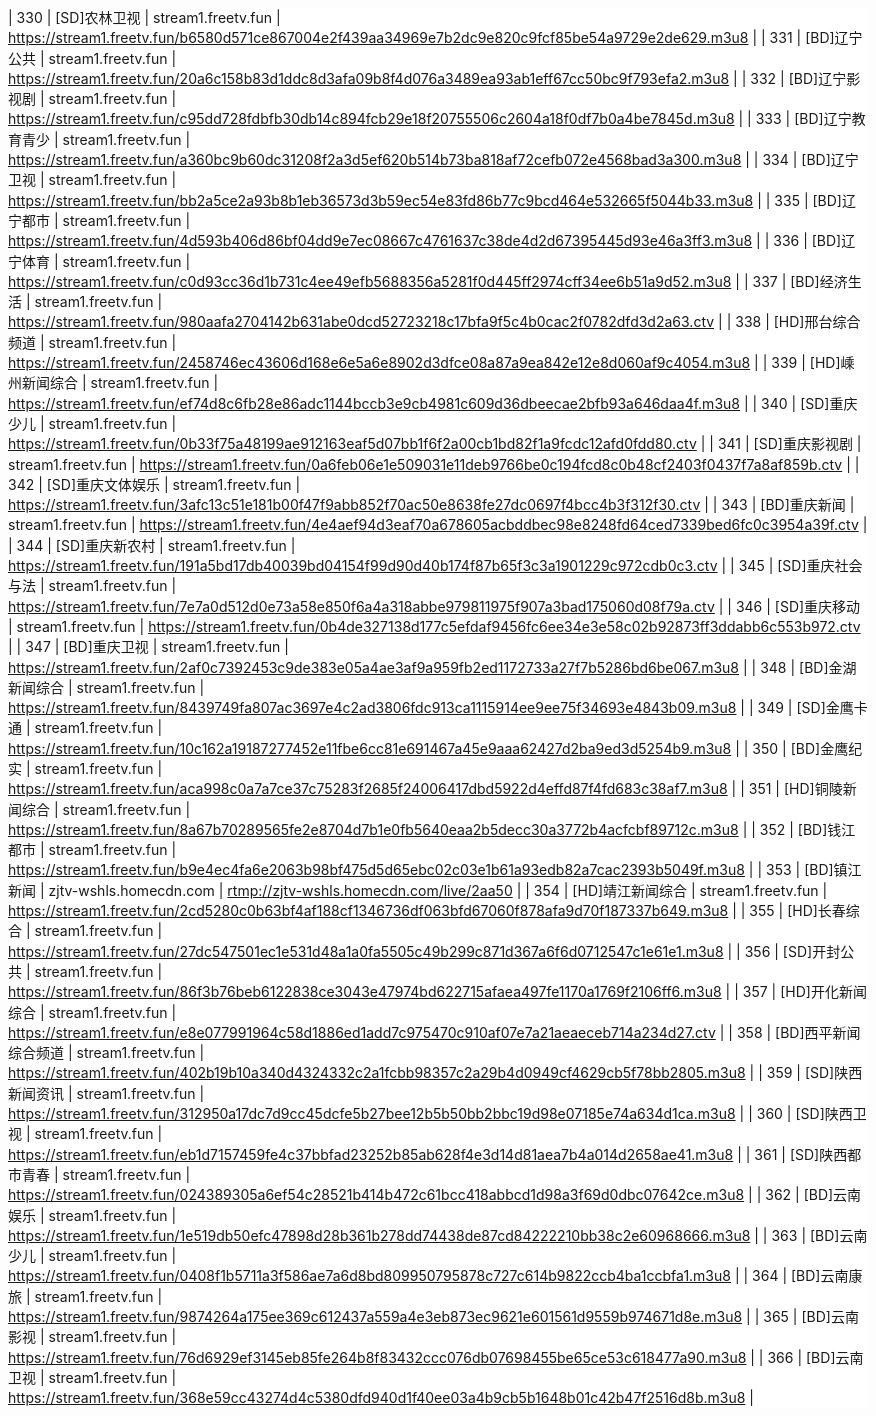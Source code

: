 | 330 | [SD]农林卫视 | stream1.freetv.fun | <https://stream1.freetv.fun/b6580d571ce867004e2f439aa34969e7b2dc9e820c9fcf85be54a9729e2de629.m3u8> |
| 331 | [BD]辽宁公共 | stream1.freetv.fun | <https://stream1.freetv.fun/20a6c158b83d1ddc8d3afa09b8f4d076a3489ea93ab1eff67cc50bc9f793efa2.m3u8> |
| 332 | [BD]辽宁影视剧 | stream1.freetv.fun | <https://stream1.freetv.fun/c95dd728fdbfb30db14c894fcb29e18f20755506c2604a18f0df7b0a4be7845d.m3u8> |
| 333 | [BD]辽宁教育青少 | stream1.freetv.fun | <https://stream1.freetv.fun/a360bc9b60dc31208f2a3d5ef620b514b73ba818af72cefb072e4568bad3a300.m3u8> |
| 334 | [BD]辽宁卫视 | stream1.freetv.fun | <https://stream1.freetv.fun/bb2a5ce2a93b8b1eb36573d3b59ec54e83fd86b77c9bcd464e532665f5044b33.m3u8> |
| 335 | [BD]辽宁都市 | stream1.freetv.fun | <https://stream1.freetv.fun/4d593b406d86bf04dd9e7ec08667c4761637c38de4d2d67395445d93e46a3ff3.m3u8> |
| 336 | [BD]辽宁体育 | stream1.freetv.fun | <https://stream1.freetv.fun/c0d93cc36d1b731c4ee49efb5688356a5281f0d445ff2974cff34ee6b51a9d52.m3u8> |
| 337 | [BD]经济生活 | stream1.freetv.fun | <https://stream1.freetv.fun/980aafa2704142b631abe0dcd52723218c17bfa9f5c4b0cac2f0782dfd3d2a63.ctv> |
| 338 | [HD]邢台综合频道 | stream1.freetv.fun | <https://stream1.freetv.fun/2458746ec43606d168e6e5a6e8902d3dfce08a87a9ea842e12e8d060af9c4054.m3u8> |
| 339 | [HD]嵊州新闻综合 | stream1.freetv.fun | <https://stream1.freetv.fun/ef74d8c6fb28e86adc1144bccb3e9cb4981c609d36dbeecae2bfb93a646daa4f.m3u8> |
| 340 | [SD]重庆少儿 | stream1.freetv.fun | <https://stream1.freetv.fun/0b33f75a48199ae912163eaf5d07bb1f6f2a00cb1bd82f1a9fcdc12afd0fdd80.ctv> |
| 341 | [SD]重庆影视剧 | stream1.freetv.fun | <https://stream1.freetv.fun/0a6feb06e1e509031e11deb9766be0c194fcd8c0b48cf2403f0437f7a8af859b.ctv> |
| 342 | [SD]重庆文体娱乐 | stream1.freetv.fun | <https://stream1.freetv.fun/3afc13c51e181b00f47f9abb852f70ac50e8638fe27dc0697f4bcc4b3f312f30.ctv> |
| 343 | [BD]重庆新闻 | stream1.freetv.fun | <https://stream1.freetv.fun/4e4aef94d3eaf70a678605acbddbec98e8248fd64ced7339bed6fc0c3954a39f.ctv> |
| 344 | [SD]重庆新农村 | stream1.freetv.fun | <https://stream1.freetv.fun/191a5bd17db40039bd04154f99d90d40b174f87b65f3c3a1901229c972cdb0c3.ctv> |
| 345 | [SD]重庆社会与法 | stream1.freetv.fun | <https://stream1.freetv.fun/7e7a0d512d0e73a58e850f6a4a318abbe979811975f907a3bad175060d08f79a.ctv> |
| 346 | [SD]重庆移动 | stream1.freetv.fun | <https://stream1.freetv.fun/0b4de327138d177c5efdaf9456fc6ee34e3e58c02b92873ff3ddabb6c553b972.ctv> |
| 347 | [BD]重庆卫视 | stream1.freetv.fun | <https://stream1.freetv.fun/2af0c7392453c9de383e05a4ae3af9a959fb2ed1172733a27f7b5286bd6be067.m3u8> |
| 348 | [BD]金湖新闻综合 | stream1.freetv.fun | <https://stream1.freetv.fun/8439749fa807ac3697e4c2ad3806fdc913ca1115914ee9ee75f34693e4843b09.m3u8> |
| 349 | [SD]金鹰卡通 | stream1.freetv.fun | <https://stream1.freetv.fun/10c162a19187277452e11fbe6cc81e691467a45e9aaa62427d2ba9ed3d5254b9.m3u8> |
| 350 | [BD]金鹰纪实 | stream1.freetv.fun | <https://stream1.freetv.fun/aca998c0a7a7ce37c75283f2685f24006417dbd5922d4effd87f4fd683c38af7.m3u8> |
| 351 | [HD]铜陵新闻综合 | stream1.freetv.fun | <https://stream1.freetv.fun/8a67b70289565fe2e8704d7b1e0fb5640eaa2b5decc30a3772b4acfcbf89712c.m3u8> |
| 352 | [BD]钱江都市 | stream1.freetv.fun | <https://stream1.freetv.fun/b9e4ec4fa6e2063b98bf475d5d65ebc02c03e1b61a93edb82a7cac2393b5049f.m3u8> |
| 353 | [BD]镇江新闻 | zjtv-wshls.homecdn.com | <rtmp://zjtv-wshls.homecdn.com/live/2aa50> |
| 354 | [HD]靖江新闻综合 | stream1.freetv.fun | <https://stream1.freetv.fun/2cd5280c0b63bf4af188cf1346736df063bfd67060f878afa9d70f187337b649.m3u8> |
| 355 | [HD]长春综合 | stream1.freetv.fun | <https://stream1.freetv.fun/27dc547501ec1e531d48a1a0fa5505c49b299c871d367a6f6d0712547c1e61e1.m3u8> |
| 356 | [SD]开封公共 | stream1.freetv.fun | <https://stream1.freetv.fun/86f3b76beb6122838ce3043e47974bd622715afaea497fe1170a1769f2106ff6.m3u8> |
| 357 | [HD]开化新闻综合 | stream1.freetv.fun | <https://stream1.freetv.fun/e8e077991964c58d1886ed1add7c975470c910af07e7a21aeaeceb714a234d27.ctv> |
| 358 | [BD]西平新闻综合频道 | stream1.freetv.fun | <https://stream1.freetv.fun/402b19b10a340d4324332c2a1fcbb98357c2a29b4d0949cf4629cb5f78bb2805.m3u8> |
| 359 | [SD]陕西新闻资讯 | stream1.freetv.fun | <https://stream1.freetv.fun/312950a17dc7d9cc45dcfe5b27bee12b5b50bb2bbc19d98e07185e74a634d1ca.m3u8> |
| 360 | [SD]陕西卫视 | stream1.freetv.fun | <https://stream1.freetv.fun/eb1d7157459fe4c37bbfad23252b85ab628f4e3d14d81aea7b4a014d2658ae41.m3u8> |
| 361 | [SD]陕西都市青春 | stream1.freetv.fun | <https://stream1.freetv.fun/024389305a6ef54c28521b414b472c61bcc418abbcd1d98a3f69d0dbc07642ce.m3u8> |
| 362 | [BD]云南娱乐 | stream1.freetv.fun | <https://stream1.freetv.fun/1e519db50efc47898d28b361b278dd74438de87cd84222210bb38c2e60968666.m3u8> |
| 363 | [BD]云南少儿 | stream1.freetv.fun | <https://stream1.freetv.fun/0408f1b5711a3f586ae7a6d8bd809950795878c727c614b9822ccb4ba1ccbfa1.m3u8> |
| 364 | [BD]云南康旅 | stream1.freetv.fun | <https://stream1.freetv.fun/9874264a175ee369c612437a559a4e3eb873ec9621e601561d9559b974671d8e.m3u8> |
| 365 | [BD]云南影视 | stream1.freetv.fun | <https://stream1.freetv.fun/76d6929ef3145eb85fe264b8f83432ccc076db07698455be65ce53c618477a90.m3u8> |
| 366 | [BD]云南卫视 | stream1.freetv.fun | <https://stream1.freetv.fun/368e59cc43274d4c5380dfd940d1f40ee03a4b9cb5b1648b01c42b47f2516d8b.m3u8> |
